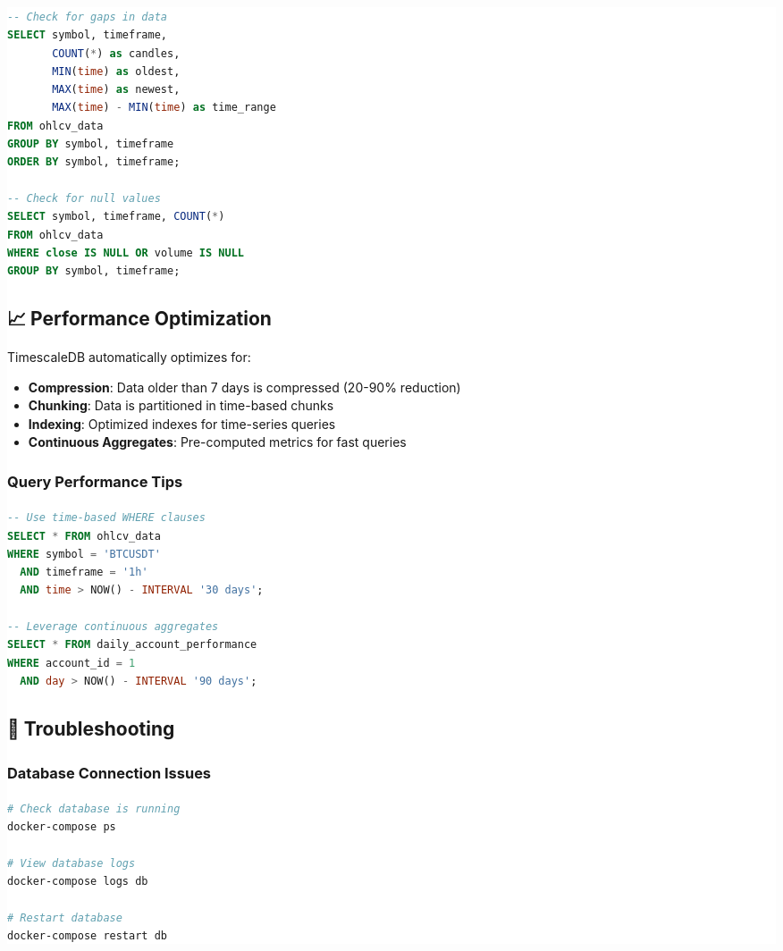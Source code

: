 ```sql
-- Check for gaps in data
SELECT symbol, timeframe, 
       COUNT(*) as candles,
       MIN(time) as oldest,
       MAX(time) as newest,
       MAX(time) - MIN(time) as time_range
FROM ohlcv_data
GROUP BY symbol, timeframe
ORDER BY symbol, timeframe;

-- Check for null values
SELECT symbol, timeframe, COUNT(*) 
FROM ohlcv_data 
WHERE close IS NULL OR volume IS NULL
GROUP BY symbol, timeframe;
```

## 📈 Performance Optimization

TimescaleDB automatically optimizes for:
- **Compression**: Data older than 7 days is compressed (20-90% reduction)
- **Chunking**: Data is partitioned in time-based chunks
- **Indexing**: Optimized indexes for time-series queries
- **Continuous Aggregates**: Pre-computed metrics for fast queries

### Query Performance Tips

```sql
-- Use time-based WHERE clauses
SELECT * FROM ohlcv_data
WHERE symbol = 'BTCUSDT' 
  AND timeframe = '1h'
  AND time > NOW() - INTERVAL '30 days';

-- Leverage continuous aggregates
SELECT * FROM daily_account_performance
WHERE account_id = 1 
  AND day > NOW() - INTERVAL '90 days';
```

## 🐛 Troubleshooting

### Database Connection Issues
```bash
# Check database is running
docker-compose ps

# View database logs
docker-compose logs db

# Restart database
docker-compose restart db
```
